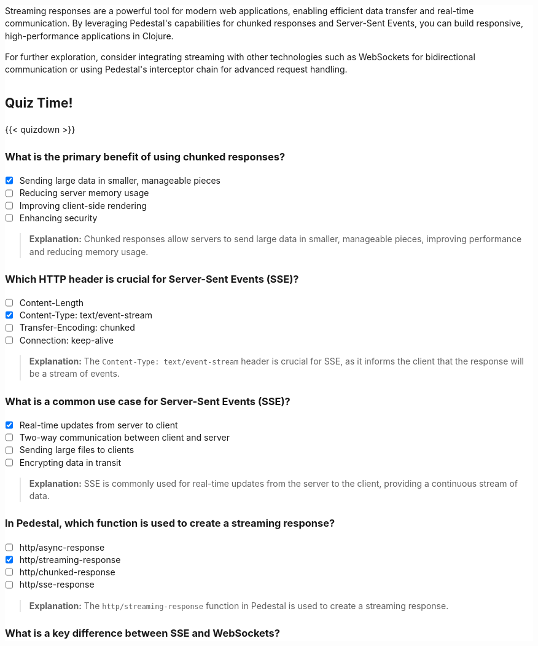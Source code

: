 Streaming responses are a powerful tool for modern web applications, enabling efficient data transfer and real-time communication. By leveraging Pedestal's capabilities for chunked responses and Server-Sent Events, you can build responsive, high-performance applications in Clojure.

For further exploration, consider integrating streaming with other technologies such as WebSockets for bidirectional communication or using Pedestal's interceptor chain for advanced request handling.

## Quiz Time!

{{< quizdown >}}

### What is the primary benefit of using chunked responses?

- [x] Sending large data in smaller, manageable pieces
- [ ] Reducing server memory usage
- [ ] Improving client-side rendering
- [ ] Enhancing security

> **Explanation:** Chunked responses allow servers to send large data in smaller, manageable pieces, improving performance and reducing memory usage.

### Which HTTP header is crucial for Server-Sent Events (SSE)?

- [ ] Content-Length
- [x] Content-Type: text/event-stream
- [ ] Transfer-Encoding: chunked
- [ ] Connection: keep-alive

> **Explanation:** The `Content-Type: text/event-stream` header is crucial for SSE, as it informs the client that the response will be a stream of events.

### What is a common use case for Server-Sent Events (SSE)?

- [x] Real-time updates from server to client
- [ ] Two-way communication between client and server
- [ ] Sending large files to clients
- [ ] Encrypting data in transit

> **Explanation:** SSE is commonly used for real-time updates from the server to the client, providing a continuous stream of data.

### In Pedestal, which function is used to create a streaming response?

- [ ] http/async-response
- [x] http/streaming-response
- [ ] http/chunked-response
- [ ] http/sse-response

> **Explanation:** The `http/streaming-response` function in Pedestal is used to create a streaming response.

### What is a key difference between SSE and WebSockets?
